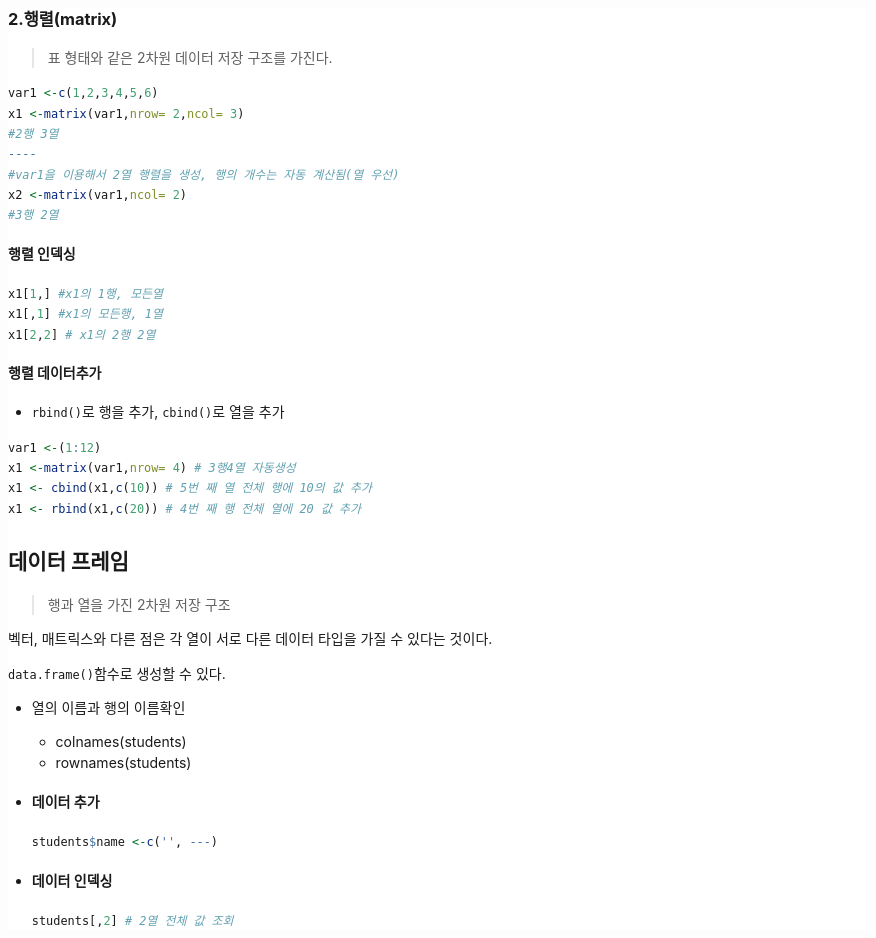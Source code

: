 

### 2.행렬(matrix)

> 표 형태와 같은 2차원 데이터 저장 구조를 가진다.

```R
var1 <-c(1,2,3,4,5,6)
x1 <-matrix(var1,nrow= 2,ncol= 3)
#2행 3열
----
#var1을 이용해서 2열 행렬을 생성, 행의 개수는 자동 계산됨(열 우선)
x2 <-matrix(var1,ncol= 2)
#3행 2열
```

#### 행렬 인덱싱

```r
x1[1,] #x1의 1행, 모든열
x1[,1] #x1의 모든행, 1열
x1[2,2] # x1의 2행 2열
```

#### 행렬 데이터추가

- `rbind()`로 행을 추가, `cbind()`로 열을 추가

``` r
var1 <-(1:12)
x1 <-matrix(var1,nrow= 4) # 3행4열 자동생성
x1 <- cbind(x1,c(10)) # 5번 째 열 전체 행에 10의 값 추가
x1 <- rbind(x1,c(20)) # 4번 째 행 전체 열에 20 값 추가
```



## 데이터 프레임

> 행과 열을 가진 2차원 저장 구조

벡터, 매트릭스와 다른 점은 각 열이 서로 다른 데이터 타입을 가질 수 있다는 것이다.

`data.frame()`함수로 생성할 수 있다.

- 열의 이름과 행의 이름확인

  - colnames(students)
  - rownames(students)

- #### 데이터 추가

  ```r
  students$name <-c('', ---)
  ```

- #### 데이터 인덱싱

  ``` r
  students[,2] # 2열 전체 값 조회
  ```
